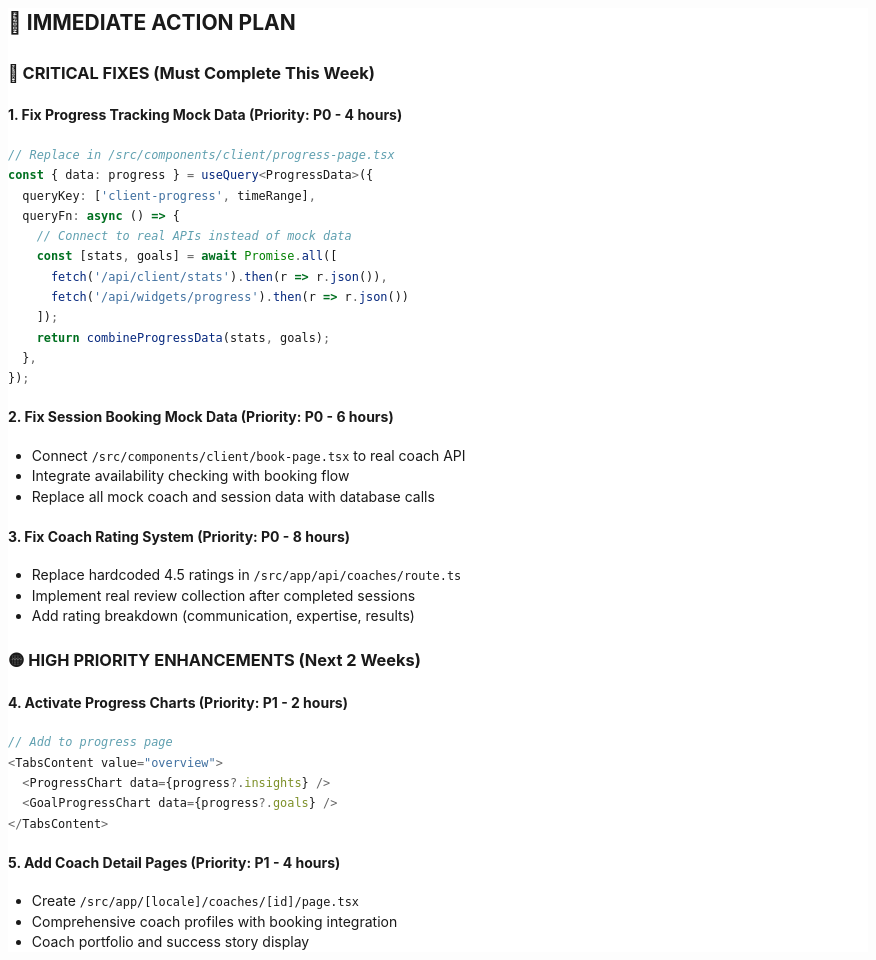 
## 🎯 **IMMEDIATE ACTION PLAN**

### **🔴 CRITICAL FIXES (Must Complete This Week)**

#### **1. Fix Progress Tracking Mock Data** (Priority: P0 - 4 hours)
```typescript
// Replace in /src/components/client/progress-page.tsx
const { data: progress } = useQuery<ProgressData>({
  queryKey: ['client-progress', timeRange],
  queryFn: async () => {
    // Connect to real APIs instead of mock data
    const [stats, goals] = await Promise.all([
      fetch('/api/client/stats').then(r => r.json()),
      fetch('/api/widgets/progress').then(r => r.json())
    ]);
    return combineProgressData(stats, goals);
  },
});
```

#### **2. Fix Session Booking Mock Data** (Priority: P0 - 6 hours)
- Connect `/src/components/client/book-page.tsx` to real coach API
- Integrate availability checking with booking flow
- Replace all mock coach and session data with database calls

#### **3. Fix Coach Rating System** (Priority: P0 - 8 hours)
- Replace hardcoded 4.5 ratings in `/src/app/api/coaches/route.ts`
- Implement real review collection after completed sessions
- Add rating breakdown (communication, expertise, results)

### **🟡 HIGH PRIORITY ENHANCEMENTS (Next 2 Weeks)**

#### **4. Activate Progress Charts** (Priority: P1 - 2 hours)
```typescript
// Add to progress page
<TabsContent value="overview">
  <ProgressChart data={progress?.insights} />
  <GoalProgressChart data={progress?.goals} />
</TabsContent>
```

#### **5. Add Coach Detail Pages** (Priority: P1 - 4 hours)
- Create `/src/app/[locale]/coaches/[id]/page.tsx`
- Comprehensive coach profiles with booking integration
- Coach portfolio and success story display

